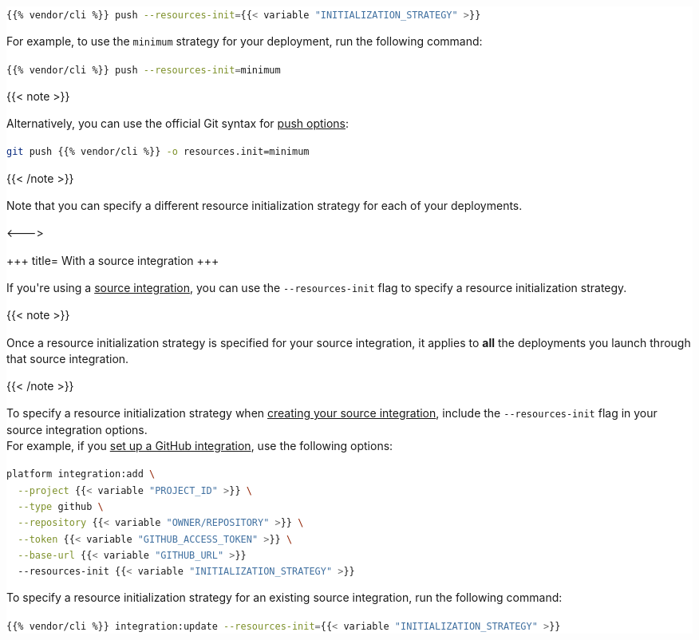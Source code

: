 ```bash {location="Terminal"}
{{% vendor/cli %}} push --resources-init={{< variable "INITIALIZATION_STRATEGY" >}}
```

For example, to use the `minimum` strategy for your deployment, run the following command:

```bash {location="Terminal"}
{{% vendor/cli %}} push --resources-init=minimum
```

{{< note >}}

Alternatively, you can use the official Git syntax for [push options](/environments/_index.md#push-options):

```bash {location="Terminal"}
git push {{% vendor/cli %}} -o resources.init=minimum
```

{{< /note >}}

Note that you can specify a different resource initialization strategy for each of your deployments.

<--->

+++
title= With a source integration
+++

If you're using a [source integration](/integrations/_index.md),
you can use the `--resources-init` flag to specify a resource initialization strategy.

{{< note >}}

Once a resource initialization strategy is specified for your source integration,
it applies to **all** the deployments you launch through that source integration.

{{< /note >}}

To specify a resource initialization strategy when [creating your source integration](/integrations/source/_index.md),
include the `--resources-init` flag in your source integration options.</br>
For example, if you [set up a GitHub integration](/integrations/source/github.md), use the following options:

```bash {location="Terminal"}
platform integration:add \
  --project {{< variable "PROJECT_ID" >}} \
  --type github \
  --repository {{< variable "OWNER/REPOSITORY" >}} \
  --token {{< variable "GITHUB_ACCESS_TOKEN" >}} \
  --base-url {{< variable "GITHUB_URL" >}}
  --resources-init {{< variable "INITIALIZATION_STRATEGY" >}}
```

To specify a resource initialization strategy for an existing source integration,
run the following command:

```bash {location="Terminal"}
{{% vendor/cli %}} integration:update --resources-init={{< variable "INITIALIZATION_STRATEGY" >}}
```

